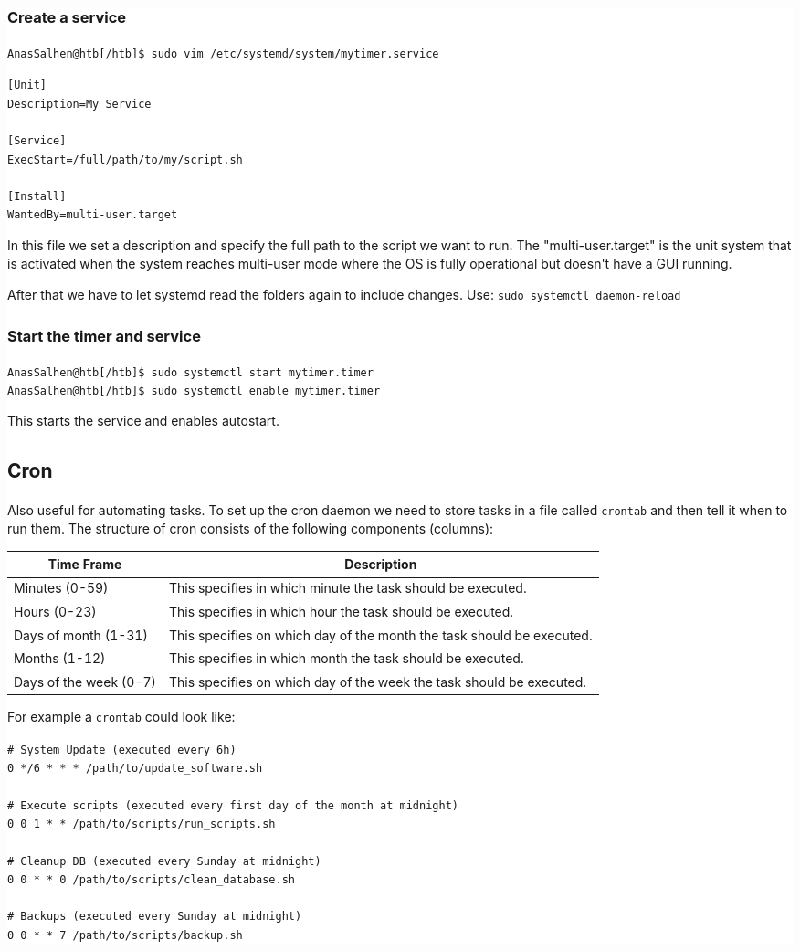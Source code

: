### Create a service
```shell-session
AnasSalhen@htb[/htb]$ sudo vim /etc/systemd/system/mytimer.service
```

```txt
[Unit]
Description=My Service

[Service]
ExecStart=/full/path/to/my/script.sh

[Install]
WantedBy=multi-user.target
```
In this file we set a description and specify the full path to the script we want to run. The "multi-user.target" is the unit system that is activated when the system reaches multi-user mode where the OS is fully operational but doesn't have a GUI running.

After that we have to let systemd read the folders again to include changes. Use:
`sudo systemctl daemon-reload`

### Start the timer and service
```shell-session
AnasSalhen@htb[/htb]$ sudo systemctl start mytimer.timer
AnasSalhen@htb[/htb]$ sudo systemctl enable mytimer.timer
```
This starts the service and enables autostart. 

## Cron
Also useful for automating tasks. To set up the cron daemon we need to store tasks in a file called `crontab` and then tell it when to run them.
The structure of cron consists of the following components (columns):

| **Time Frame**         | **Description**                                                       |
| ---------------------- | --------------------------------------------------------------------- |
| Minutes (0-59)         | This specifies in which minute the task should be executed.           |
| Hours (0-23)           | This specifies in which hour the task should be executed.             |
| Days of month (1-31)   | This specifies on which day of the month the task should be executed. |
| Months (1-12)          | This specifies in which month the task should be executed.            |
| Days of the week (0-7) | This specifies on which day of the week the task should be executed.  |
For example a `crontab` could look like:
```txt
# System Update (executed every 6h)
0 */6 * * * /path/to/update_software.sh

# Execute scripts (executed every first day of the month at midnight)
0 0 1 * * /path/to/scripts/run_scripts.sh

# Cleanup DB (executed every Sunday at midnight)
0 0 * * 0 /path/to/scripts/clean_database.sh

# Backups (executed every Sunday at midnight)
0 0 * * 7 /path/to/scripts/backup.sh
```
